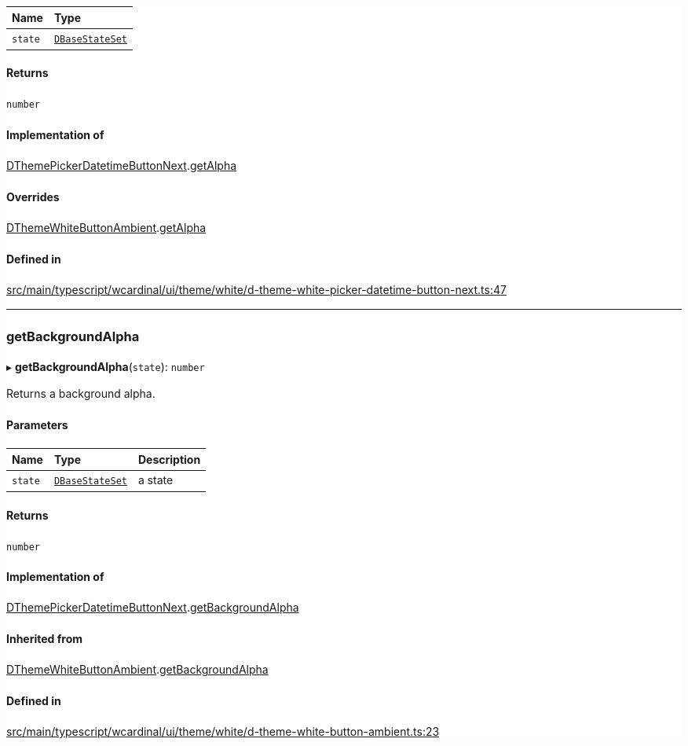 | Name | Type |
| :------ | :------ |
| `state` | [`DBaseStateSet`](../interfaces/DBaseStateSet.md) |

#### Returns

`number`

#### Implementation of

[DThemePickerDatetimeButtonNext](../interfaces/DThemePickerDatetimeButtonNext.md).[getAlpha](../interfaces/DThemePickerDatetimeButtonNext.md#getalpha)

#### Overrides

[DThemeWhiteButtonAmbient](DThemeWhiteButtonAmbient.md).[getAlpha](DThemeWhiteButtonAmbient.md#getalpha)

#### Defined in

[src/main/typescript/wcardinal/ui/theme/white/d-theme-white-picker-datetime-button-next.ts:47](https://github.com/winter-cardinal/winter-cardinal-ui/blob/v0.227.0/src/main/typescript/wcardinal/ui/theme/white/d-theme-white-picker-datetime-button-next.ts#L47)

___

### getBackgroundAlpha

▸ **getBackgroundAlpha**(`state`): `number`

Returns a background alpha.

#### Parameters

| Name | Type | Description |
| :------ | :------ | :------ |
| `state` | [`DBaseStateSet`](../interfaces/DBaseStateSet.md) | a state |

#### Returns

`number`

#### Implementation of

[DThemePickerDatetimeButtonNext](../interfaces/DThemePickerDatetimeButtonNext.md).[getBackgroundAlpha](../interfaces/DThemePickerDatetimeButtonNext.md#getbackgroundalpha)

#### Inherited from

[DThemeWhiteButtonAmbient](DThemeWhiteButtonAmbient.md).[getBackgroundAlpha](DThemeWhiteButtonAmbient.md#getbackgroundalpha)

#### Defined in

[src/main/typescript/wcardinal/ui/theme/white/d-theme-white-button-ambient.ts:23](https://github.com/winter-cardinal/winter-cardinal-ui/blob/v0.227.0/src/main/typescript/wcardinal/ui/theme/white/d-theme-white-button-ambient.ts#L23)
